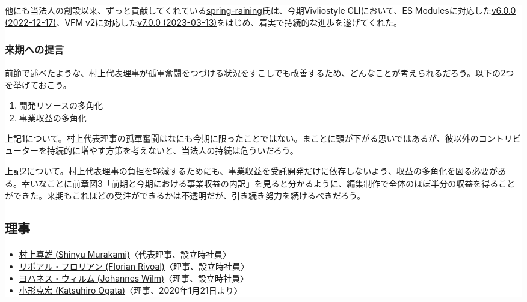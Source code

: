 他にも当法人の創設以来、ずっと貢献してくれている[spring-raining](https://github.com/orgs/vivliostyle/people/spring-raining)氏は、今期Vivliostyle CLIにおいて、ES Modulesに対応した[v6.0.0 (2022-12-17)](https://github.com/vivliostyle/vivliostyle-cli/blob/main/CHANGELOG.md#600-2022-12-17)、VFM v2に対応した[v7.0.0 (2023-03-13)](https://github.com/vivliostyle/vivliostyle-cli/blob/main/CHANGELOG.md#700-2023-03-13)をはじめ、着実で持続的な進歩を遂げてくれた。

### 来期への提言

前節で述べたような、村上代表理事が孤軍奮闘をつづける状況をすこしでも改善するため、どんなことが考えられるだろう。以下の2つを挙げておこう。

1. 開発リソースの多角化
2. 事業収益の多角化

上記1について。村上代表理事の孤軍奮闘はなにも今期に限ったことではない。まことに頭が下がる思いではあるが、彼以外のコントリビューターを持続的に増やす方策を考えないと、当法人の持続は危ういだろう。

上記2について。村上代表理事の負担を軽減するためにも、事業収益を受託開発だけに依存しないよう、収益の多角化を図る必要がある。幸いなことに前章図3「前期と今期における事業収益の内訳」を見ると分かるように、編集制作で全体のほぼ半分の収益を得ることができた。来期もこれほどの受注ができるかは不透明だが、引き続き努力を続けるべきだろう。

## 理事

- [村上真雄 (Shinyu Murakami)](https://github.com/MurakamiShinyu)〈代表理事、設立時社員〉
- [リボアル・フロリアン (Florian Rivoal)](https://github.com/frivoal)〈理事、設立時社員〉
- [ヨハネス・ウィルム (Johannes Wilm)](https://github.com/johanneswilm)〈理事、設立時社員〉
- [小形克宏 (Katsuhiro Ogata)](https://github.com/ogwata)〈理事、2020年1月21日より〉
